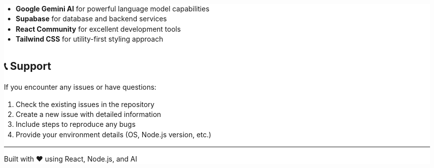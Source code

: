 - **Google Gemini AI** for powerful language model capabilities
- **Supabase** for database and backend services
- **React Community** for excellent development tools
- **Tailwind CSS** for utility-first styling approach

## 📞 Support

If you encounter any issues or have questions:
1. Check the existing issues in the repository
2. Create a new issue with detailed information
3. Include steps to reproduce any bugs
4. Provide your environment details (OS, Node.js version, etc.)

---

Built with ❤️ using React, Node.js, and AI
